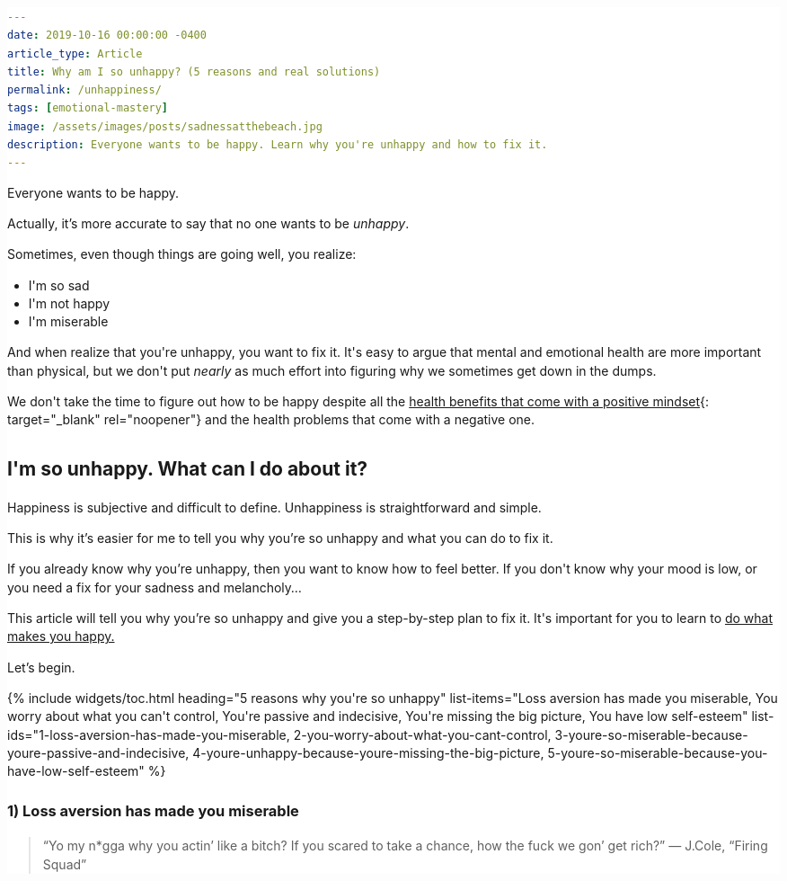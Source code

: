 ```yaml
---
date: 2019-10-16 00:00:00 -0400
article_type: Article
title: Why am I so unhappy? (5 reasons and real solutions)
permalink: /unhappiness/
tags: [emotional-mastery]
image: /assets/images/posts/sadnessatthebeach.jpg
description: Everyone wants to be happy. Learn why you're unhappy and how to fix it.
---
```

Everyone wants to be happy.

Actually, it’s more accurate to say that no one wants to be *unhappy*.

Sometimes, even though things are going well, you realize:

* I'm so sad
* I'm not happy
* I'm miserable

And when realize that you're unhappy, you want to fix it. It's easy to argue that mental and emotional health are more important than physical, but we don't put *nearly* as much effort into figuring why we sometimes get down in the dumps.

We don't take the time to figure out how to be happy despite all the [health benefits that come with a positive mindset](https://www.healthline.com/nutrition/happiness-and-health#:~:text=Scientific%20evidence%20suggests%20that%20being,even%20increase%20your%20life%20expectancy.){: target="_blank" rel="noopener"} and the health problems that come with a negative one.

## I'm so unhappy. What can I do about it?

Happiness is subjective and difficult to define. Unhappiness is straightforward and simple.

This is why it’s easier for me to tell you why you’re so unhappy and what you can do to fix it.

If you already know why you’re unhappy, then you want to know how to feel better. If you don't know why your mood is low, or you need a fix for your sadness and melancholy…

This article will tell you why you’re so unhappy and give you a step-by-step plan to fix it. It's important for you to learn to [do what makes you happy.](/do-what-makes-you-happy/)

Let’s begin.

{% include widgets/toc.html heading="5 reasons why you're so unhappy" list-items="Loss aversion has made you miserable, You worry about what you can't control, You're passive and indecisive, You're missing the big picture, You have low self-esteem" list-ids="1-loss-aversion-has-made-you-miserable, 2-you-worry-about-what-you-cant-control, 3-youre-so-miserable-because-youre-passive-and-indecisive, 4-youre-unhappy-because-youre-missing-the-big-picture, 5-youre-so-miserable-because-you-have-low-self-esteem" %}

### 1) Loss aversion has made you miserable

> “Yo my n\*gga why you actin’ like a bitch? If you scared to take a chance, how the fuck we gon’ get rich?” — J.Cole, “Firing Squad”
